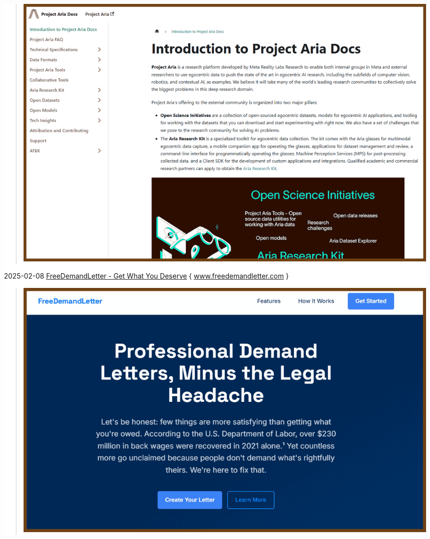 > ![image-20250210223739128](2025-02-22-links-from-my-inbox.assets/image-20250210223739128.png)

2025-02-08 [FreeDemandLetter - Get What You Deserve](https://www.freedemandletter.com/) { www.freedemandletter.com }

> ![image-20250208111737746](2025-02-22-links-from-my-inbox.assets/image-20250208111737746.png)
>